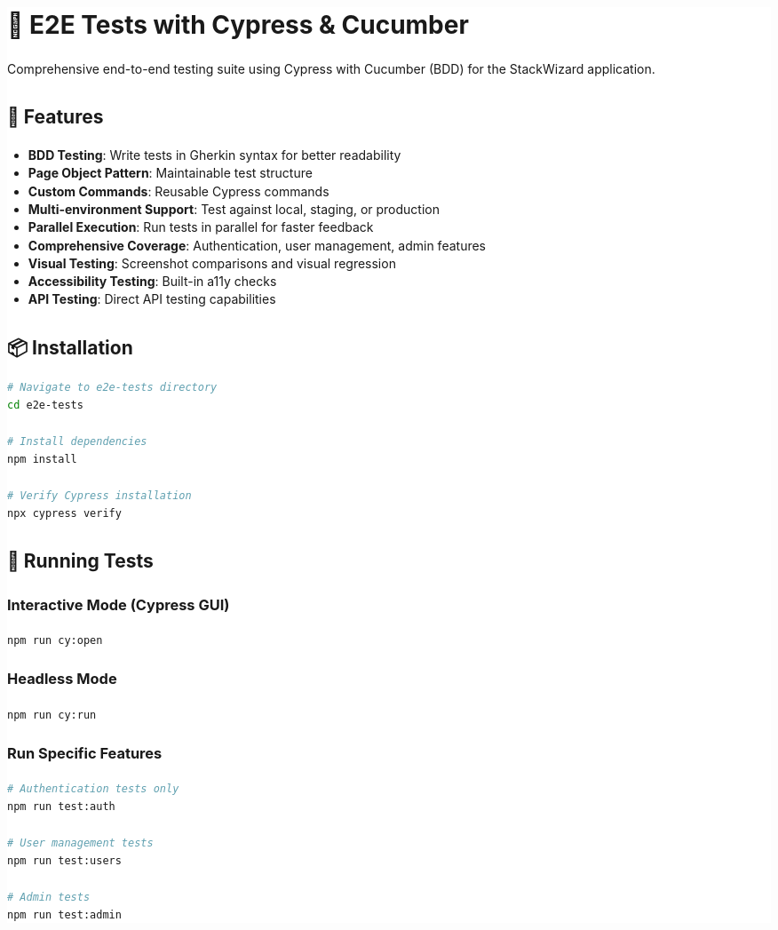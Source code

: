 # 🧪 E2E Tests with Cypress & Cucumber

Comprehensive end-to-end testing suite using Cypress with Cucumber (BDD) for the StackWizard application.

## 🚀 Features

- **BDD Testing**: Write tests in Gherkin syntax for better readability
- **Page Object Pattern**: Maintainable test structure
- **Custom Commands**: Reusable Cypress commands
- **Multi-environment Support**: Test against local, staging, or production
- **Parallel Execution**: Run tests in parallel for faster feedback
- **Comprehensive Coverage**: Authentication, user management, admin features
- **Visual Testing**: Screenshot comparisons and visual regression
- **Accessibility Testing**: Built-in a11y checks
- **API Testing**: Direct API testing capabilities

## 📦 Installation

```bash
# Navigate to e2e-tests directory
cd e2e-tests

# Install dependencies
npm install

# Verify Cypress installation
npx cypress verify
```

## 🏃 Running Tests

### Interactive Mode (Cypress GUI)
```bash
npm run cy:open
```

### Headless Mode
```bash
npm run cy:run
```

### Run Specific Features
```bash
# Authentication tests only
npm run test:auth

# User management tests
npm run test:users

# Admin tests
npm run test:admin
```

